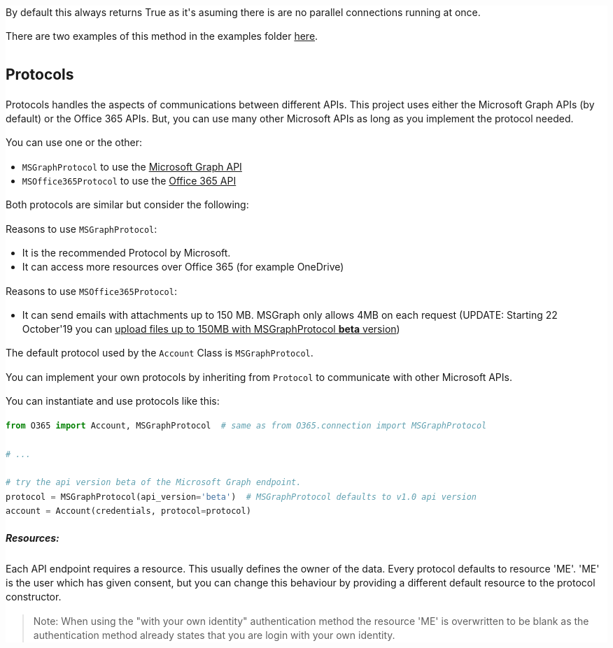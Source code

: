 By default this always returns True as it's asuming there is are no parallel connections running at once.

There are two examples of this method in the examples folder [here](https://github.com/O365/python-o365/blob/master/examples/token_backends.py).


## Protocols
Protocols handles the aspects of communications between different APIs.
This project uses either the Microsoft Graph APIs (by default) or the Office 365 APIs.
But, you can use many other Microsoft APIs as long as you implement the protocol needed.

You can use one or the other:

- `MSGraphProtocol` to use the [Microsoft Graph API](https://developer.microsoft.com/en-us/graph/docs/concepts/overview)
- `MSOffice365Protocol` to use the [Office 365 API](https://msdn.microsoft.com/en-us/office/office365/api/api-catalog)

Both protocols are similar but consider the following:

Reasons to use `MSGraphProtocol`:
- It is the recommended Protocol by Microsoft.
- It can access more resources over Office 365 (for example OneDrive)

Reasons to use `MSOffice365Protocol`:
- It can send emails with attachments up to 150 MB. MSGraph only allows 4MB on each request (UPDATE: Starting 22 October'19 you can [upload files up to 150MB with MSGraphProtocol **beta** version](https://developer.microsoft.com/en-us/office/blogs/attaching-large-files-to-outlook-messages-in-microsoft-graph-preview/))

The default protocol used by the `Account` Class is `MSGraphProtocol`.

You can implement your own protocols by inheriting from `Protocol` to communicate with other Microsoft APIs.

You can instantiate and use protocols like this:
```python
from O365 import Account, MSGraphProtocol  # same as from O365.connection import MSGraphProtocol

# ...

# try the api version beta of the Microsoft Graph endpoint.
protocol = MSGraphProtocol(api_version='beta')  # MSGraphProtocol defaults to v1.0 api version
account = Account(credentials, protocol=protocol)
```

##### Resources:
Each API endpoint requires a resource. This usually defines the owner of the data.
Every protocol defaults to resource 'ME'. 'ME' is the user which has given consent, but you can change this behaviour by providing a different default resource to the protocol constructor.

> Note: When using the "with your own identity" authentication method the resource 'ME' is overwritten to be blank as the authentication method already states that you are login with your own identity.

